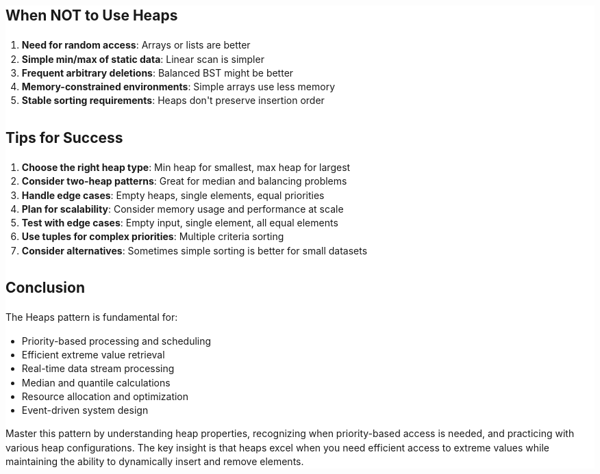 ## When NOT to Use Heaps

1. **Need for random access**: Arrays or lists are better
2. **Simple min/max of static data**: Linear scan is simpler
3. **Frequent arbitrary deletions**: Balanced BST might be better
4. **Memory-constrained environments**: Simple arrays use less memory
5. **Stable sorting requirements**: Heaps don't preserve insertion order

## Tips for Success

1. **Choose the right heap type**: Min heap for smallest, max heap for largest
2. **Consider two-heap patterns**: Great for median and balancing problems
3. **Handle edge cases**: Empty heaps, single elements, equal priorities
4. **Plan for scalability**: Consider memory usage and performance at scale
5. **Test with edge cases**: Empty input, single element, all equal elements
6. **Use tuples for complex priorities**: Multiple criteria sorting
7. **Consider alternatives**: Sometimes simple sorting is better for small datasets

## Conclusion

The Heaps pattern is fundamental for:
- Priority-based processing and scheduling
- Efficient extreme value retrieval
- Real-time data stream processing
- Median and quantile calculations
- Resource allocation and optimization
- Event-driven system design

Master this pattern by understanding heap properties, recognizing when priority-based access is needed, and practicing with various heap configurations. The key insight is that heaps excel when you need efficient access to extreme values while maintaining the ability to dynamically insert and remove elements.
